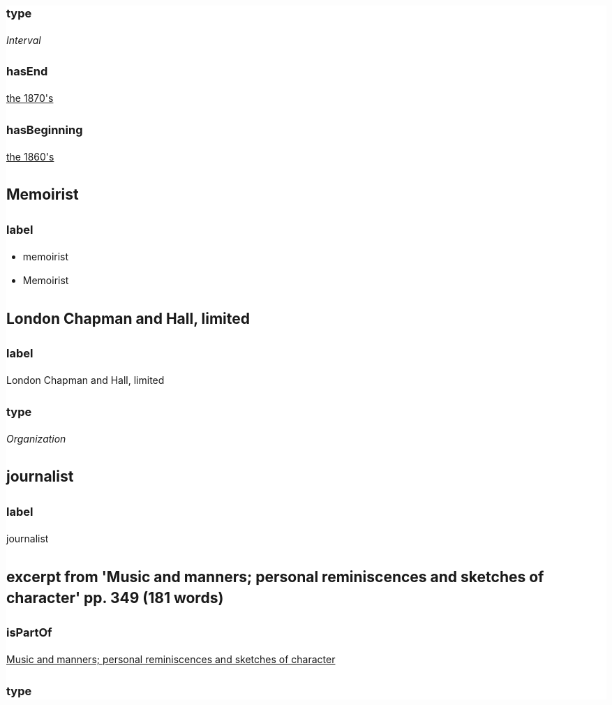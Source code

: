 ### type


*Interval*

### hasEnd


[the 1870's](#the-1870's)

### hasBeginning


[the 1860's](#the-1860's)

## Memoirist

### label

 - memoirist

 - Memoirist

## London Chapman and Hall, limited

### label


London Chapman and Hall, limited

### type


*Organization*

## journalist

### label


journalist

## excerpt from 'Music and manners; personal reminiscences and sketches of character' pp. 349 (181 words)

### isPartOf


[Music and manners; personal reminiscences and sketches of character](#Music-and-manners;-personal-reminiscences-and-sketches-of-character)

### type
